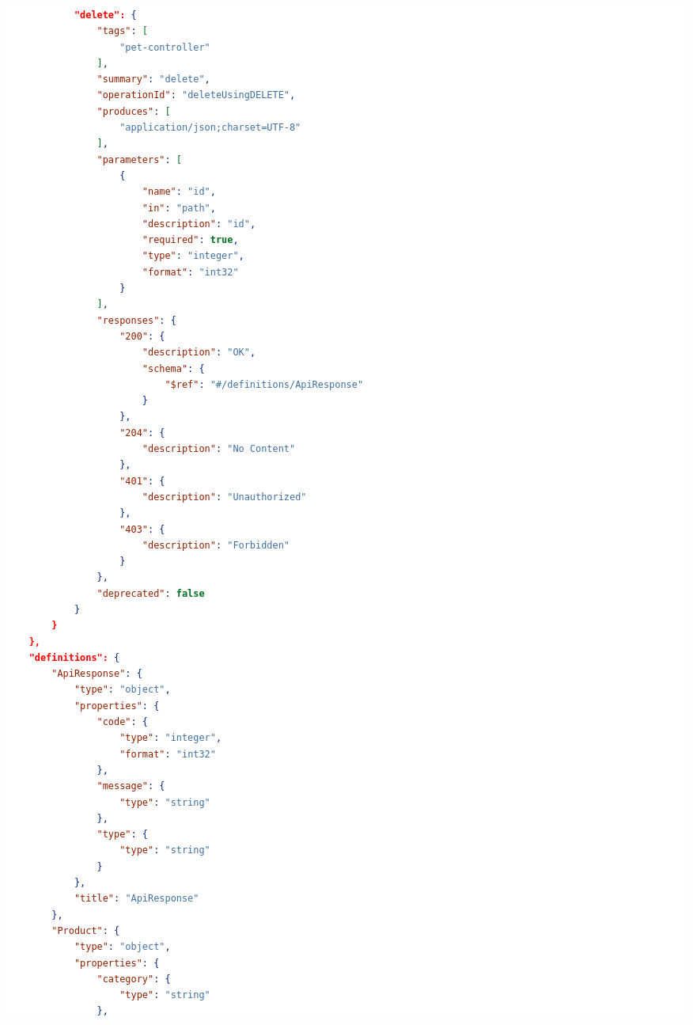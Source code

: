 ```json
            "delete": {
                "tags": [
                    "pet-controller"
                ],
                "summary": "delete",
                "operationId": "deleteUsingDELETE",
                "produces": [
                    "application/json;charset=UTF-8"
                ],
                "parameters": [
                    {
                        "name": "id",
                        "in": "path",
                        "description": "id",
                        "required": true,
                        "type": "integer",
                        "format": "int32"
                    }
                ],
                "responses": {
                    "200": {
                        "description": "OK",
                        "schema": {
                            "$ref": "#/definitions/ApiResponse"
                        }
                    },
                    "204": {
                        "description": "No Content"
                    },
                    "401": {
                        "description": "Unauthorized"
                    },
                    "403": {
                        "description": "Forbidden"
                    }
                },
                "deprecated": false
            }
        }
    },
    "definitions": {
        "ApiResponse": {
            "type": "object",
            "properties": {
                "code": {
                    "type": "integer",
                    "format": "int32"
                },
                "message": {
                    "type": "string"
                },
                "type": {
                    "type": "string"
                }
            },
            "title": "ApiResponse"
        },
        "Product": {
            "type": "object",
            "properties": {
                "category": {
                    "type": "string"
                },
```